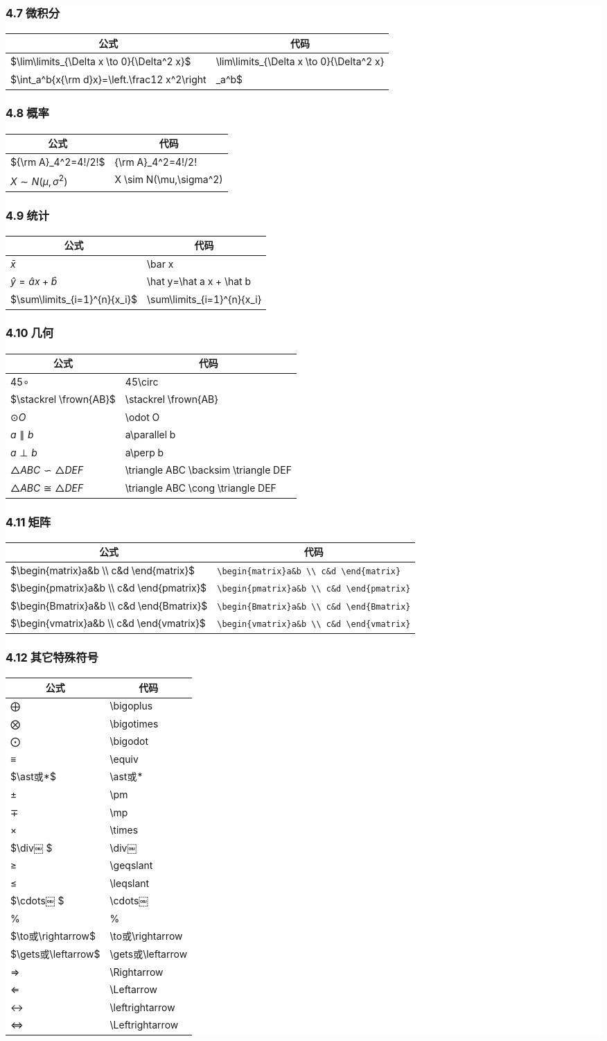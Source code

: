 ### 4.7 微积分
公式 | 代码
---- | ----
$\lim\limits_{\Delta x \to 0}{\Delta^2 x}$ | \lim\limits_{\Delta x \to 0}{\Delta^2 x}
$\int_a^b{x{\rm d}x}=\left.\frac12 x^2\right |_a^b$ | \int_a^b{x{\rm d}x}=\left.\frac12 x^2\right |_a^b

### 4.8 概率
公式 | 代码
---- | ----
${\rm A}_4^2=4!/2!$ | {\rm A}_4^2=4!/2!
$X \sim N(\mu,\sigma^2)$ | X \sim N(\mu,\sigma^2)

### 4.9 统计
公式 | 代码
---- | ----
$\bar x$ | \bar x
$\hat y=\hat ax + \hat b$ | \hat y=\hat a x + \hat b
$\sum\limits_{i=1}^{n}{x_i}$ | \sum\limits_{i=1}^{n}{x_i}

### 4.10 几何
公式 | 代码
---- | ----
$45\circ$ | 45\circ
$\stackrel \frown{AB}$ | \stackrel \frown{AB}
$\odot O$ | \odot O
$a\parallel b$ | a\parallel b
$a\perp b$ | a\perp b
$\triangle ABC \backsim \triangle DEF$ | \triangle ABC \backsim \triangle DEF
$\triangle ABC \cong \triangle DEF$ | \triangle ABC \cong \triangle DEF


### 4.11 矩阵
公式 | 代码
---- | ----
$\begin{matrix}a&b \\ c&d \end{matrix}$ | `\begin{matrix}a&b \\ c&d \end{matrix}`
$\begin{pmatrix}a&b \\ c&d \end{pmatrix}$ | `\begin{pmatrix}a&b \\ c&d \end{pmatrix}`
$\begin{Bmatrix}a&b \\ c&d \end{Bmatrix}$ | `\begin{Bmatrix}a&b \\ c&d \end{Bmatrix}`
$\begin{vmatrix}a&b \\ c&d \end{vmatrix}$ | `\begin{vmatrix}a&b \\ c&d \end{vmatrix}`

### 4.12 其它特殊符号
公式 | 代码
---- | ----
$\bigoplus$ | \bigoplus
$\bigotimes$ | \bigotimes
$\bigodot$ | \bigodot
$\equiv$ | \equiv
$\ast或*$ | \ast或*
$\pm$ | \pm
$\mp$ | \mp
$\times$ | \times
$\div￼ $ | \div￼ 
$\geqslant$ | \geqslant
$\leqslant$ | \leqslant
$\cdots￼ $ | \cdots￼ 
$\%$ | \%
$\to或\rightarrow$ | \to或\rightarrow
$\gets或\leftarrow$ | \gets或\leftarrow
$\Rightarrow$ | \Rightarrow
$\Leftarrow$ | \Leftarrow
$\leftrightarrow$ | \leftrightarrow
$\Leftrightarrow$ | \Leftrightarrow